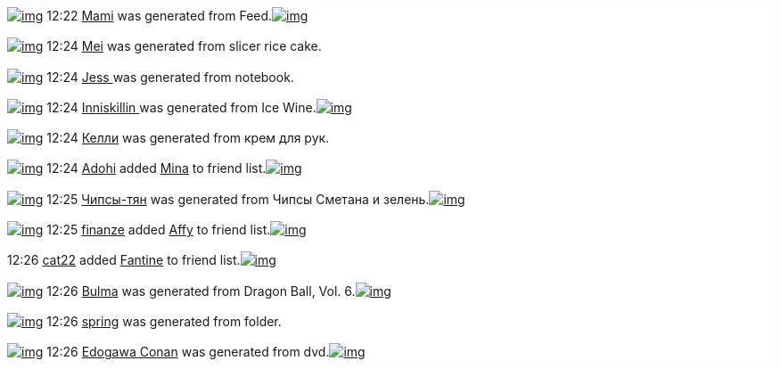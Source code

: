 [![img](http://kacdn05.appspot.com/4936197323358208/4d3b.png)](http://www.barcodekanojo.com/kanojo/2728341/Mami) 12:22 [Mami](http://www.barcodekanojo.com/kanojo/2728341/Mami) was generated from Feed.[![img](http://kacdn07.appspot.com/6468554144612352/945b.jpg)](http://www.barcodekanojo.com/product_images/barcode/5263751/1388978514/50x50xFeed.jpg,qw=88,ah=88.pagespeed.ic.lFu0UoZzkB.jpg)

[![img](http://kacdn04.appspot.com/6143716909645824/f261.png)](http://www.barcodekanojo.com/kanojo/2728342/Mei) 12:24 [Mei](http://www.barcodekanojo.com/kanojo/2728342/Mei) was generated from slicer rice cake.

[![img](http://kacdn07.appspot.com/4532378189955072/efa9.png)](http://www.barcodekanojo.com/kanojo/2728343/Jess%20) 12:24 [Jess ](http://www.barcodekanojo.com/kanojo/2728343/Jess%20) was generated from notebook.

[![img](http://kacdn05.appspot.com/6027451876507648/411f.png)](http://www.barcodekanojo.com/kanojo/2728344/Inniskillin%20) 12:24 [Inniskillin ](http://www.barcodekanojo.com/kanojo/2728344/Inniskillin%20) was generated from Ice Wine.[![img](http://kacdn06.appspot.com/4820696525963264/2c9a.jpg)](http://www.barcodekanojo.com/product_images/barcode/5263754/1388978604/50x50xIce,P20Wine.jpg,qw=88,ah=88.pagespeed.ic.LJrTijbaSL.jpg)

[![img](http://kacdn03.appspot.com/6374258406064128/87d6.png)](http://www.barcodekanojo.com/kanojo/2728345/%D0%9A%D0%B5%D0%BB%D0%BB%D0%B8) 12:24 [Келли](http://www.barcodekanojo.com/kanojo/2728345/%D0%9A%D0%B5%D0%BB%D0%BB%D0%B8) was generated from крем для рук.

[![img](http://kacdn03.appspot.com/5347902687805440/5447.jpg)](http://www.barcodekanojo.com/user/428962/Adohi) 12:24 [Adohi](http://www.barcodekanojo.com/user/428962/Adohi) added [Mina](http://www.barcodekanojo.com/kanojo/243137/Mina) to friend list.[![img](http://kacdn02.appspot.com/4739715186032640/d8c4.png)](http://www.barcodekanojo.com/kanojo/243137/Mina)

[![img](http://kacdn06.appspot.com/5121812656553984/f929b.png)](http://www.barcodekanojo.com/kanojo/2728346/%D0%A7%D0%B8%D0%BF%D1%81%D1%8B-%D1%82%D1%8F%D0%BD) 12:25 [Чипсы-тян](http://www.barcodekanojo.com/kanojo/2728346/%D0%A7%D0%B8%D0%BF%D1%81%D1%8B-%D1%82%D1%8F%D0%BD) was generated from Чипсы Сметана и зелень.[![img](http://kacdn01.appspot.com/5042513064755200/3735.jpg)](http://www.barcodekanojo.com/product_images/barcode/5263757/1388978683/50x50x,PD0,PA7,PD0,PB8,PD0,PBF,PD1,P81,PD1,P8B,P20,PD0,PA1,PD0,PBC,PD0,PB5,PD1,P82,PD0,PB0,PD0,PBD,PD0,PB0,P20,PD0,PB8,P20,PD0,PB7,PD0,PB5,PD0,PBB,PD0,PB5,PD0,PBD,PD1,P8C.jpg,qw=88,ah=88.pagespeed.ic.NzXB4K-Y3n.jpg)

[![img](http://img585.imageshack.us/img585/6244/p93d.jpg)](http://www.barcodekanojo.com/user/321508/finanze) 12:25 [finanze](http://www.barcodekanojo.com/user/321508/finanze) added [Affy](http://www.barcodekanojo.com/kanojo/1682683/Affy) to friend list.[![img](http://kacdn10.appspot.com/4772668591046656/40ed.png)](http://www.barcodekanojo.com/kanojo/1682683/Affy)

12:26 [cat22](http://www.barcodekanojo.com/user/430396/cat22) added [Fantine](http://www.barcodekanojo.com/kanojo/2320383/Fantine) to friend list.[![img](http://kacdn04.appspot.com/6133916062711808/29c3.png)](http://www.barcodekanojo.com/kanojo/2320383/Fantine)

[![img](http://kacdn01.appspot.com/6199646779080704/f09b.png)](http://www.barcodekanojo.com/kanojo/2728347/Bulma) 12:26 [Bulma](http://www.barcodekanojo.com/kanojo/2728347/Bulma) was generated from Dragon Ball, Vol. 6.[![img](http://kacdn06.appspot.com/6207356513812480/08a3.jpg)](http://www.barcodekanojo.com/product_images/barcode/5263760/1388978728/50x50xDragon,P20Ball,P2C,P20Vol.,P206.jpg,qw=88,ah=88.pagespeed.ic.CKMdJY5zEz.jpg)

[![img](http://kacdn01.appspot.com/6228766120476672/a93c.png)](http://www.barcodekanojo.com/kanojo/2728348/spring) 12:26 [spring](http://www.barcodekanojo.com/kanojo/2728348/spring) was generated from folder.

[![img](http://img841.imageshack.us/img841/6236/ni82.png)](http://www.barcodekanojo.com/kanojo/2728349/Edogawa%20Conan) 12:26 [Edogawa Conan](http://www.barcodekanojo.com/kanojo/2728349/Edogawa%20Conan) was generated from dvd.[![img](http://kacdn04.appspot.com/6201011773374464/11c3.jpg)](http://www.barcodekanojo.com/product_images/barcode/5263762/1388978768/50x50xdvd.jpg,qw=88,ah=88.pagespeed.ic.EcMlCdsqMw.jpg)
